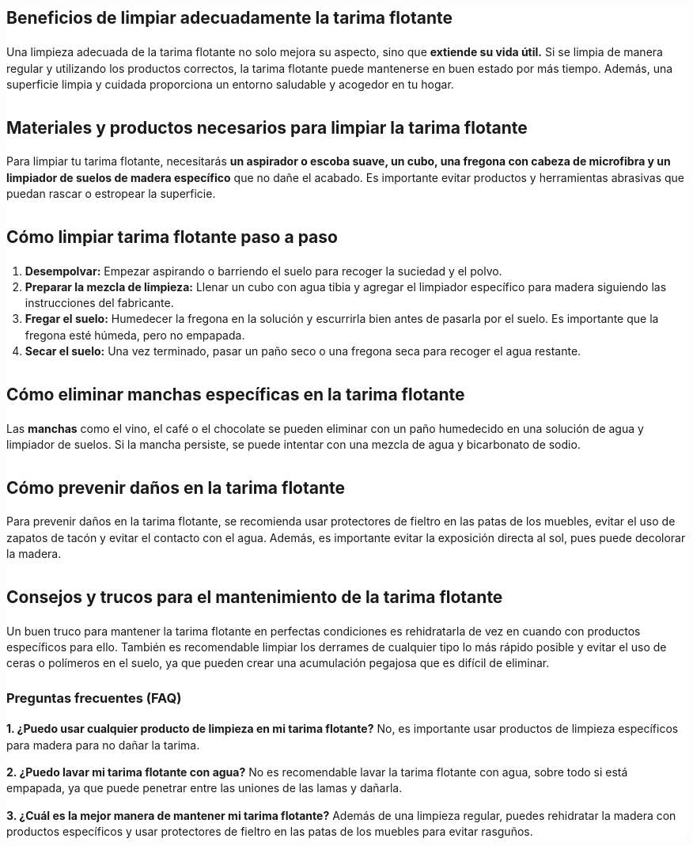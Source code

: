 ## Beneficios de limpiar adecuadamente la tarima flotante
Una limpieza adecuada de la tarima flotante no solo mejora su aspecto, sino que **extiende su vida útil.** Si se limpia de manera regular y utilizando los productos correctos, la tarima flotante puede mantenerse en buen estado por más tiempo. Además, una superficie limpia y cuidada proporciona un entorno saludable y acogedor en tu hogar.

## Materiales y productos necesarios para limpiar la tarima flotante
Para limpiar tu tarima flotante, necesitarás **un aspirador o escoba suave, un cubo, una fregona con cabeza de microfibra y un limpiador de suelos de madera específico** que no dañe el acabado. Es importante evitar productos y herramientas abrasivas que puedan rascar o estropear la superficie.

## Cómo limpiar tarima flotante paso a paso
1. **Desempolvar:** Empezar aspirando o barriendo el suelo para recoger la suciedad y el polvo. 
2. **Preparar la mezcla de limpieza:** Llenar un cubo con agua tibia y agregar el limpiador específico para madera siguiendo las instrucciones del fabricante.
3. **Fregar el suelo:** Humedecer la fregona en la solución y escurrirla bien antes de pasarla por el suelo. Es importante que la fregona esté húmeda, pero no empapada.
4. **Secar el suelo:** Una vez terminado, pasar un paño seco o una fregona seca para recoger el agua restante.

## Cómo eliminar manchas específicas en la tarima flotante
Las **manchas** como el vino, el café o el chocolate se pueden eliminar con un paño humedecido en una solución de agua y limpiador de suelos. Si la mancha persiste, se puede intentar con una mezcla de agua y bicarbonato de sodio.

## Cómo prevenir daños en la tarima flotante
Para prevenir daños en la tarima flotante, se recomienda usar protectores de fieltro en las patas de los muebles, evitar el uso de zapatos de tacón y evitar el contacto con el agua. Además, es importante evitar la exposición directa al sol, pues puede decolorar la madera.

## Consejos y trucos para el mantenimiento de la tarima flotante
Un buen truco para mantener la tarima flotante en perfectas condiciones es rehidratarla de vez en cuando con productos específicos para ello. También es recomendable limpiar los derrames de cualquier tipo lo más rápido posible y evitar el uso de ceras o polímeros en el suelo, ya que pueden crear una acumulación pegajosa que es difícil de eliminar.

### Preguntas frecuentes (FAQ)
**1. ¿Puedo usar cualquier producto de limpieza en mi tarima flotante?**
No, es importante usar productos de limpieza específicos para madera para no dañar la tarima.

**2. ¿Puedo lavar mi tarima flotante con agua?**
No es recomendable lavar la tarima flotante con agua, sobre todo si está empapada, ya que puede penetrar entre las uniones de las lamas y dañarla.

**3. ¿Cuál es la mejor manera de mantener mi tarima flotante?**
Además de una limpieza regular, puedes rehidratar la madera con productos específicos y usar protectores de fieltro en las patas de los muebles para evitar rasguños. 
